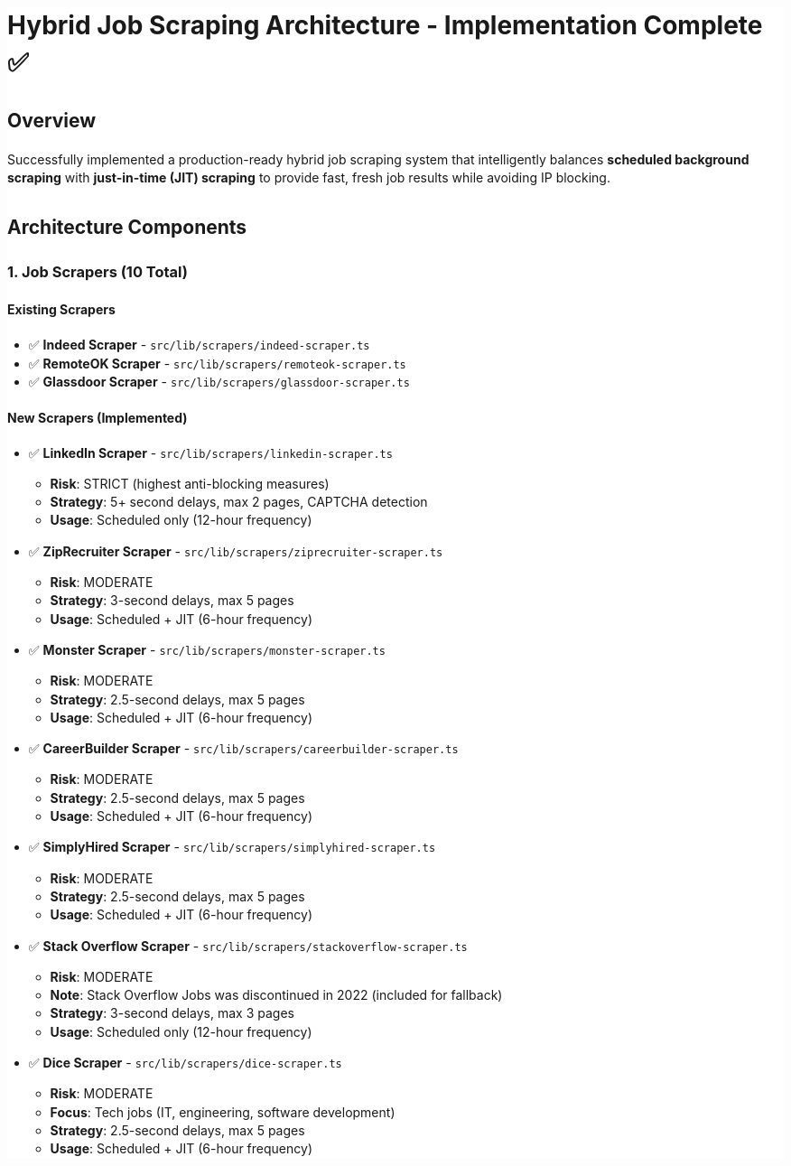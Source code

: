 # Hybrid Job Scraping Architecture - Implementation Complete ✅

## Overview

Successfully implemented a production-ready hybrid job scraping system that intelligently balances **scheduled background scraping** with **just-in-time (JIT) scraping** to provide fast, fresh job results while avoiding IP blocking.

## Architecture Components

### 1. **Job Scrapers** (10 Total)

#### Existing Scrapers
- ✅ **Indeed Scraper** - `src/lib/scrapers/indeed-scraper.ts`
- ✅ **RemoteOK Scraper** - `src/lib/scrapers/remoteok-scraper.ts`
- ✅ **Glassdoor Scraper** - `src/lib/scrapers/glassdoor-scraper.ts`

#### New Scrapers (Implemented)
- ✅ **LinkedIn Scraper** - `src/lib/scrapers/linkedin-scraper.ts`
  - **Risk**: STRICT (highest anti-blocking measures)
  - **Strategy**: 5+ second delays, max 2 pages, CAPTCHA detection
  - **Usage**: Scheduled only (12-hour frequency)

- ✅ **ZipRecruiter Scraper** - `src/lib/scrapers/ziprecruiter-scraper.ts`
  - **Risk**: MODERATE
  - **Strategy**: 3-second delays, max 5 pages
  - **Usage**: Scheduled + JIT (6-hour frequency)

- ✅ **Monster Scraper** - `src/lib/scrapers/monster-scraper.ts`
  - **Risk**: MODERATE
  - **Strategy**: 2.5-second delays, max 5 pages
  - **Usage**: Scheduled + JIT (6-hour frequency)

- ✅ **CareerBuilder Scraper** - `src/lib/scrapers/careerbuilder-scraper.ts`
  - **Risk**: MODERATE
  - **Strategy**: 2.5-second delays, max 5 pages
  - **Usage**: Scheduled + JIT (6-hour frequency)

- ✅ **SimplyHired Scraper** - `src/lib/scrapers/simplyhired-scraper.ts`
  - **Risk**: MODERATE
  - **Strategy**: 2.5-second delays, max 5 pages
  - **Usage**: Scheduled + JIT (6-hour frequency)

- ✅ **Stack Overflow Scraper** - `src/lib/scrapers/stackoverflow-scraper.ts`
  - **Risk**: MODERATE
  - **Note**: Stack Overflow Jobs was discontinued in 2022 (included for fallback)
  - **Strategy**: 3-second delays, max 3 pages
  - **Usage**: Scheduled only (12-hour frequency)

- ✅ **Dice Scraper** - `src/lib/scrapers/dice-scraper.ts`
  - **Risk**: MODERATE
  - **Focus**: Tech jobs (IT, engineering, software development)
  - **Strategy**: 2.5-second delays, max 5 pages
  - **Usage**: Scheduled + JIT (6-hour frequency)
